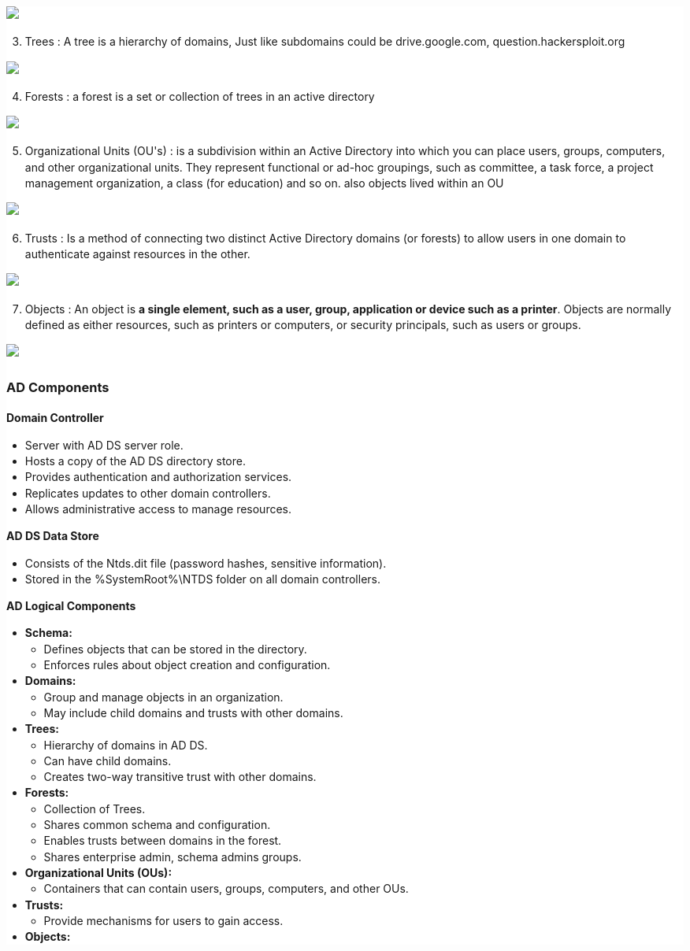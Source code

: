 ![](https://i.imgur.com/xcPSX8N.png)

3. Trees : A tree is a hierarchy of domains, Just like subdomains could be drive.google.com, question.hackersploit.org

![](https://i.imgur.com/y9TzJet.png)

4. Forests : a forest is a set or collection of trees in an active directory

![](https://i.imgur.com/pigpqyr.png)

5. Organizational Units (OU's) : is a subdivision within an Active Directory into which you can place users, groups, computers, and other organizational units. They represent functional or ad-hoc groupings, such as committee, a task force, a project management organization, a class (for education) and so on. also objects lived within an OU

![](https://i.imgur.com/4jvmYHH.png)

6. Trusts : Is a method of connecting two distinct Active Directory domains (or forests) to allow users in one domain to authenticate against resources in the other.

![](https://i.imgur.com/cBcAsLZ.png)

7. Objects : An object is **a single element, such as a user, group, application or device such as a printer**. Objects are normally defined as either resources, such as printers or computers, or security principals, such as users or groups.

![](https://i.imgur.com/2aWO5mU.png)

### AD Components <a href="#a-d-components" id="a-d-components"></a>

**Domain Controller**

* Server with AD DS server role.
* Hosts a copy of the AD DS directory store.
* Provides authentication and authorization services.
* Replicates updates to other domain controllers.
* Allows administrative access to manage resources.

**AD DS Data Store**

* Consists of the Ntds.dit file (password hashes, sensitive information).
* Stored in the %SystemRoot%\NTDS folder on all domain controllers.

**AD Logical Components**

* **Schema:**
  * Defines objects that can be stored in the directory.
  * Enforces rules about object creation and configuration.
* **Domains:**
  * Group and manage objects in an organization.
  * May include child domains and trusts with other domains.
* **Trees:**
  * Hierarchy of domains in AD DS.
  * Can have child domains.
  * Creates two-way transitive trust with other domains.
* **Forests:**
  * Collection of Trees.
  * Shares common schema and configuration.
  * Enables trusts between domains in the forest.
  * Shares enterprise admin, schema admins groups.
* **Organizational Units (OUs):**
  * Containers that can contain users, groups, computers, and other OUs.
* **Trusts:**
  * Provide mechanisms for users to gain access.
* **Objects:**